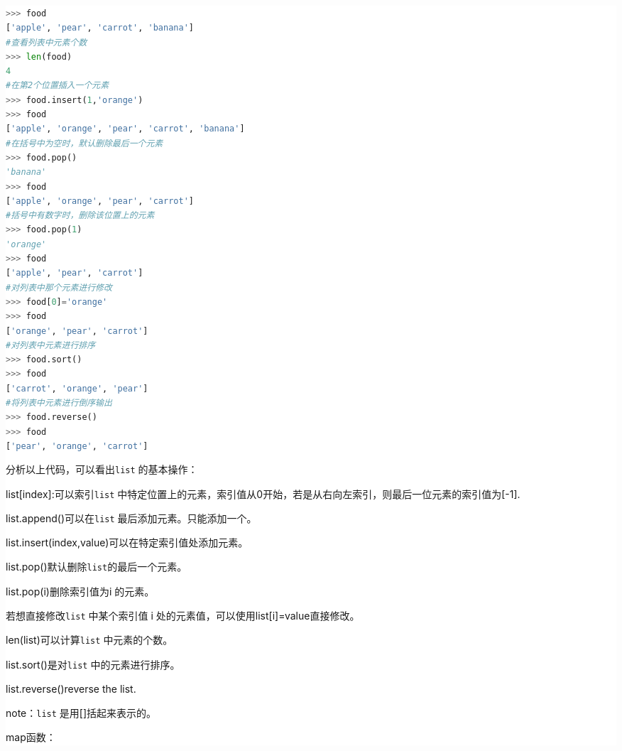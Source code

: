 ```python
>>> food
['apple', 'pear', 'carrot', 'banana']
#查看列表中元素个数
>>> len(food)
4
#在第2个位置插入一个元素
>>> food.insert(1,'orange')
>>> food
['apple', 'orange', 'pear', 'carrot', 'banana']
#在括号中为空时，默认删除最后一个元素
>>> food.pop()
'banana'
>>> food
['apple', 'orange', 'pear', 'carrot']
#括号中有数字时，删除该位置上的元素
>>> food.pop(1)
'orange'
>>> food
['apple', 'pear', 'carrot']
#对列表中那个元素进行修改
>>> food[0]='orange'
>>> food
['orange', 'pear', 'carrot']
#对列表中元素进行排序
>>> food.sort()
>>> food
['carrot', 'orange', 'pear']
#将列表中元素进行倒序输出
>>> food.reverse()
>>> food
['pear', 'orange', 'carrot']
```

分析以上代码，可以看出`list` 的基本操作：

list[index]:可以索引`list` 中特定位置上的元素，索引值从0开始，若是从右向左索引，则最后一位元素的索引值为[-1].

list.append()可以在`list` 最后添加元素。只能添加一个。

list.insert(index,value)可以在特定索引值处添加元素。

list.pop()默认删除`list`的最后一个元素。

list.pop(i)删除索引值为i 的元素。

若想直接修改`list` 中某个索引值 i 处的元素值，可以使用list[i]=value直接修改。

len(list)可以计算`list` 中元素的个数。

list.sort()是对`list` 中的元素进行排序。

list.reverse()reverse the list.

note：`list` 是用[]括起来表示的。

map函数：
